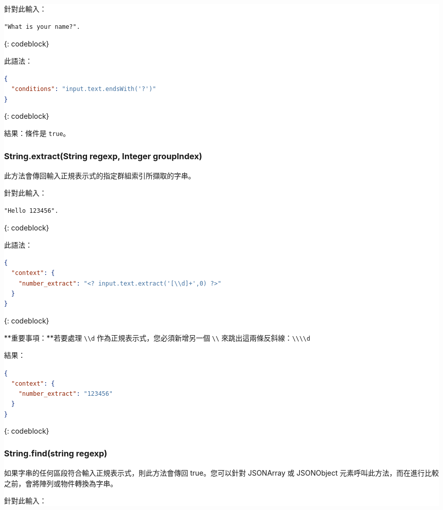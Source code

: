 針對此輸入：

```
"What is your name?".
```
{: codeblock}

此語法：

```json
{
  "conditions": "input.text.endsWith('?')"
}
```
{: codeblock}

結果：條件是 `true`。

### String.extract(String regexp, Integer groupIndex)

此方法會傳回輸入正規表示式的指定群組索引所擷取的字串。

針對此輸入：

```
"Hello 123456".
```
{: codeblock}

此語法：

```json
{
  "context": {
    "number_extract": "<? input.text.extract('[\\d]+',0) ?>"
  }
}
```
{: codeblock}

  **重要事項：**若要處理 `\\d` 作為正規表示式，您必須新增另一個 `\\` 來跳出這兩條反斜線：`\\\\d`

結果：

```json
{
  "context": {
    "number_extract": "123456"
  }
}
```
{: codeblock}

### String.find(string regexp)

如果字串的任何區段符合輸入正規表示式，則此方法會傳回 true。您可以針對 JSONArray 或 JSONObject 元素呼叫此方法，而在進行比較之前，會將陣列或物件轉換為字串。

針對此輸入：
